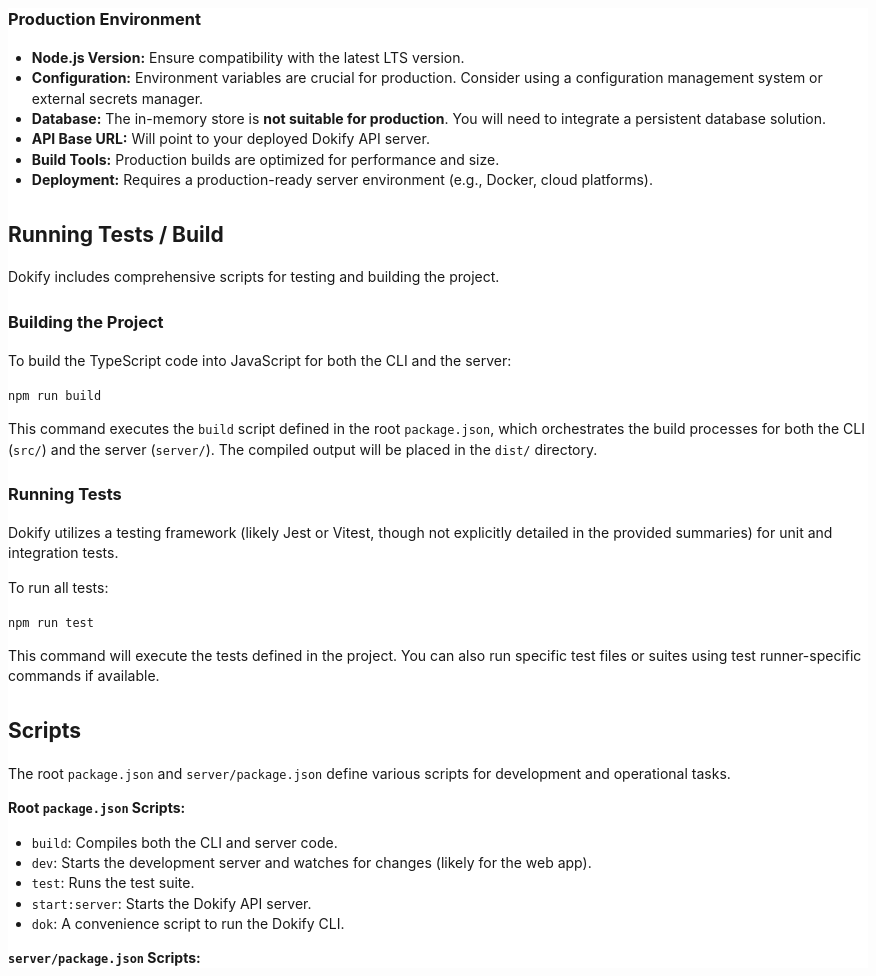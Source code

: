 ### Production Environment

*   **Node.js Version:** Ensure compatibility with the latest LTS version.
*   **Configuration:** Environment variables are crucial for production. Consider using a configuration management system or external secrets manager.
*   **Database:** The in-memory store is **not suitable for production**. You will need to integrate a persistent database solution.
*   **API Base URL:** Will point to your deployed Dokify API server.
*   **Build Tools:** Production builds are optimized for performance and size.
*   **Deployment:** Requires a production-ready server environment (e.g., Docker, cloud platforms).

## Running Tests / Build

Dokify includes comprehensive scripts for testing and building the project.

### Building the Project

To build the TypeScript code into JavaScript for both the CLI and the server:

```bash
npm run build
```

This command executes the `build` script defined in the root `package.json`, which orchestrates the build processes for both the CLI (`src/`) and the server (`server/`). The compiled output will be placed in the `dist/` directory.

### Running Tests

Dokify utilizes a testing framework (likely Jest or Vitest, though not explicitly detailed in the provided summaries) for unit and integration tests.

To run all tests:

```bash
npm run test
```

This command will execute the tests defined in the project. You can also run specific test files or suites using test runner-specific commands if available.

## Scripts

The root `package.json` and `server/package.json` define various scripts for development and operational tasks.

**Root `package.json` Scripts:**

*   `build`: Compiles both the CLI and server code.
*   `dev`: Starts the development server and watches for changes (likely for the web app).
*   `test`: Runs the test suite.
*   `start:server`: Starts the Dokify API server.
*   `dok`: A convenience script to run the Dokify CLI.

**`server/package.json` Scripts:**
